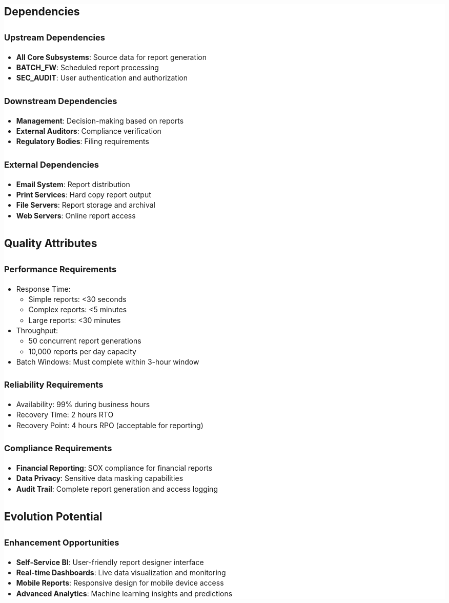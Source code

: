 ## Dependencies

### Upstream Dependencies
- **All Core Subsystems**: Source data for report generation
- **BATCH_FW**: Scheduled report processing
- **SEC_AUDIT**: User authentication and authorization

### Downstream Dependencies
- **Management**: Decision-making based on reports
- **External Auditors**: Compliance verification
- **Regulatory Bodies**: Filing requirements

### External Dependencies
- **Email System**: Report distribution
- **Print Services**: Hard copy report output
- **File Servers**: Report storage and archival
- **Web Servers**: Online report access

## Quality Attributes

### Performance Requirements
- Response Time: 
  - Simple reports: <30 seconds
  - Complex reports: <5 minutes
  - Large reports: <30 minutes
- Throughput: 
  - 50 concurrent report generations
  - 10,000 reports per day capacity
- Batch Windows: Must complete within 3-hour window

### Reliability Requirements
- Availability: 99% during business hours
- Recovery Time: 2 hours RTO
- Recovery Point: 4 hours RPO (acceptable for reporting)

### Compliance Requirements
- **Financial Reporting**: SOX compliance for financial reports
- **Data Privacy**: Sensitive data masking capabilities
- **Audit Trail**: Complete report generation and access logging

## Evolution Potential

### Enhancement Opportunities
- **Self-Service BI**: User-friendly report designer interface
- **Real-time Dashboards**: Live data visualization and monitoring
- **Mobile Reports**: Responsive design for mobile device access
- **Advanced Analytics**: Machine learning insights and predictions
